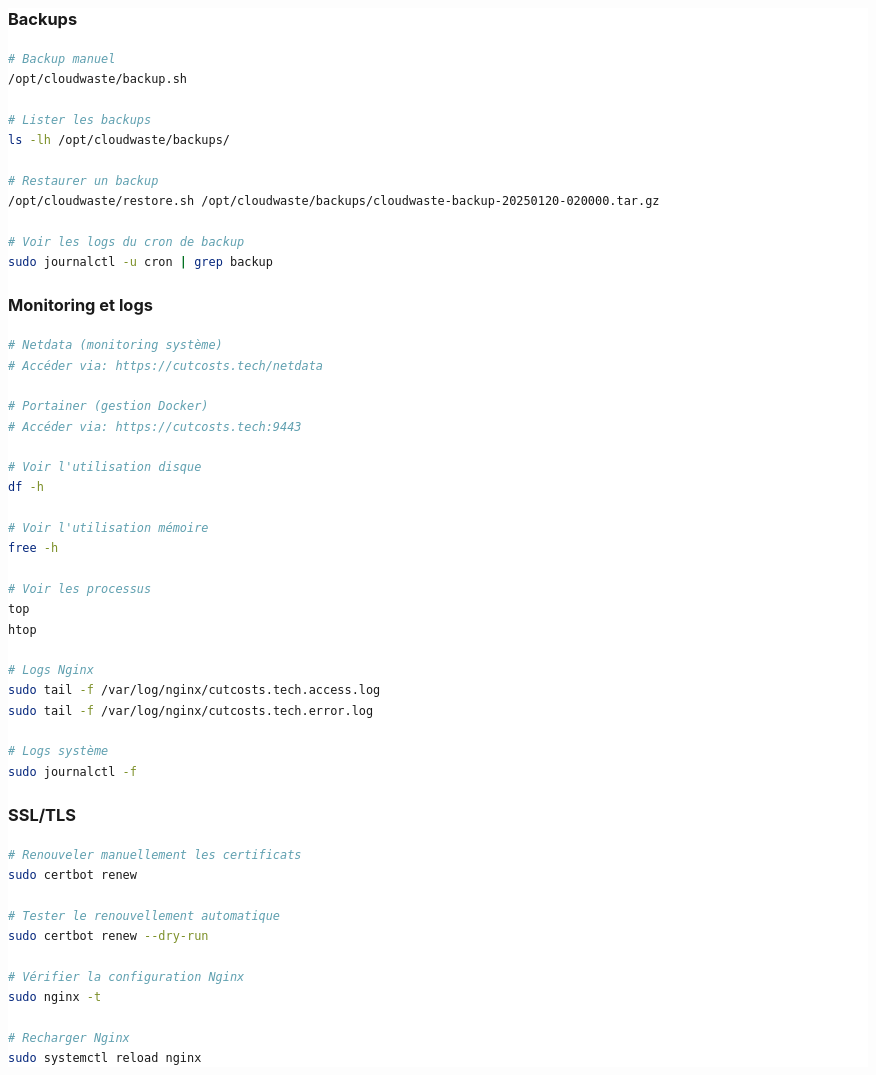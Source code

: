 ### Backups

```bash
# Backup manuel
/opt/cloudwaste/backup.sh

# Lister les backups
ls -lh /opt/cloudwaste/backups/

# Restaurer un backup
/opt/cloudwaste/restore.sh /opt/cloudwaste/backups/cloudwaste-backup-20250120-020000.tar.gz

# Voir les logs du cron de backup
sudo journalctl -u cron | grep backup
```

### Monitoring et logs

```bash
# Netdata (monitoring système)
# Accéder via: https://cutcosts.tech/netdata

# Portainer (gestion Docker)
# Accéder via: https://cutcosts.tech:9443

# Voir l'utilisation disque
df -h

# Voir l'utilisation mémoire
free -h

# Voir les processus
top
htop

# Logs Nginx
sudo tail -f /var/log/nginx/cutcosts.tech.access.log
sudo tail -f /var/log/nginx/cutcosts.tech.error.log

# Logs système
sudo journalctl -f
```

### SSL/TLS

```bash
# Renouveler manuellement les certificats
sudo certbot renew

# Tester le renouvellement automatique
sudo certbot renew --dry-run

# Vérifier la configuration Nginx
sudo nginx -t

# Recharger Nginx
sudo systemctl reload nginx
```
